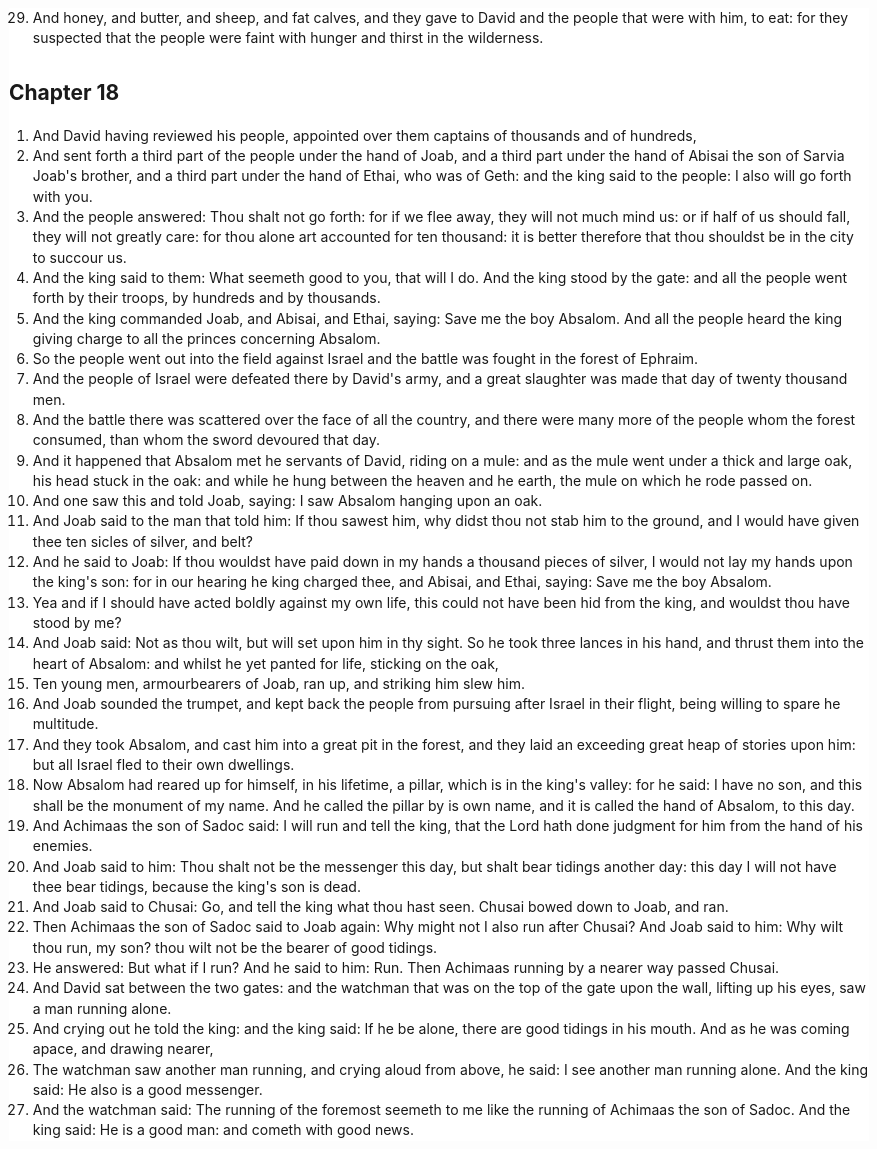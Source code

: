 29. And honey, and butter, and sheep, and fat calves, and they gave to David and the people that were with him, to eat: for they suspected that the people were faint with hunger and thirst in the wilderness.

## Chapter 18 

1. And David having reviewed his people, appointed over them captains of thousands and of hundreds,
2. And sent forth a third part of the people under the hand of Joab, and a third part under the hand of Abisai the son of Sarvia Joab's brother, and a third part under the hand of Ethai, who was of Geth: and the king said to the people: I also will go forth with you.
3. And the people answered: Thou shalt not go forth: for if we flee away, they will not much mind us: or if half of us should fall, they will not greatly care: for thou alone art accounted for ten thousand: it is better therefore that thou shouldst be in the city to succour us.
4. And the king said to them: What seemeth good to you, that will I do. And the king stood by the gate: and all the people went forth by their troops, by hundreds and by thousands.
5. And the king commanded Joab, and Abisai, and Ethai, saying: Save me the boy Absalom. And all the people heard the king giving charge to all the princes concerning Absalom.
6. So the people went out into the field against Israel and the battle was fought in the forest of Ephraim.
7. And the people of Israel were defeated there by David's army, and a great slaughter was made that day of twenty thousand men.
8. And the battle there was scattered over the face of all the country, and there were many more of the people whom the forest consumed, than whom the sword devoured that day.
9. And it happened that Absalom met he servants of David, riding on a mule: and as the mule went under a thick and large oak, his head stuck in the oak: and while he hung between the heaven and he earth, the mule on which he rode passed on.
10. And one saw this and told Joab, saying: I saw Absalom hanging upon an oak.
11. And Joab said to the man that told him: If thou sawest him, why didst thou not stab him to the ground, and I would have given thee ten sicles of silver, and belt?
12. And he said to Joab: If thou wouldst have paid down in my hands a thousand pieces of silver, I would not lay my hands upon the king's son: for in our hearing he king charged thee, and Abisai, and Ethai, saying: Save me the boy Absalom.
13. Yea and if I should have acted boldly against my own life, this could not have been hid from the king, and wouldst thou have stood by me?
14. And Joab said: Not as thou wilt, but will set upon him in thy sight. So he took three lances in his hand, and thrust them into the heart of Absalom: and whilst he yet panted for life, sticking on the oak,
15. Ten young men, armourbearers of Joab, ran up, and striking him slew him.
16. And Joab sounded the trumpet, and kept back the people from pursuing after Israel in their flight, being willing to spare he multitude.
17. And they took Absalom, and cast him into a great pit in the forest, and they laid an exceeding great heap of stories upon him: but all Israel fled to their own dwellings.
18. Now Absalom had reared up for himself, in his lifetime, a pillar, which is in the king's valley: for he said: I have no son, and this shall be the monument of my name. And he called the pillar by is own name, and it is called the hand of Absalom, to this day.
19. And Achimaas the son of Sadoc said: I will run and tell the king, that the Lord hath done judgment for him from the hand of his enemies.
20. And Joab said to him: Thou shalt not be the messenger this day, but shalt bear tidings another day: this day I will not have thee bear tidings, because the king's son is dead.
21. And Joab said to Chusai: Go, and tell the king what thou hast seen. Chusai bowed down to Joab, and ran.
22. Then Achimaas the son of Sadoc said to Joab again: Why might not I also run after Chusai? And Joab said to him: Why wilt thou run, my son? thou wilt not be the bearer of good tidings.
23. He answered: But what if I run? And he said to him: Run. Then Achimaas running by a nearer way passed Chusai.
24. And David sat between the two gates: and the watchman that was on the top of the gate upon the wall, lifting up his eyes, saw a man running alone.
25. And crying out he told the king: and the king said: If he be alone, there are good tidings in his mouth. And as he was coming apace, and drawing nearer,
26. The watchman saw another man running, and crying aloud from above, he said: I see another man running alone. And the king said: He also is a good messenger.
27. And the watchman said: The running of the foremost seemeth to me like the running of Achimaas the son of Sadoc. And the king said: He is a good man: and cometh with good news.